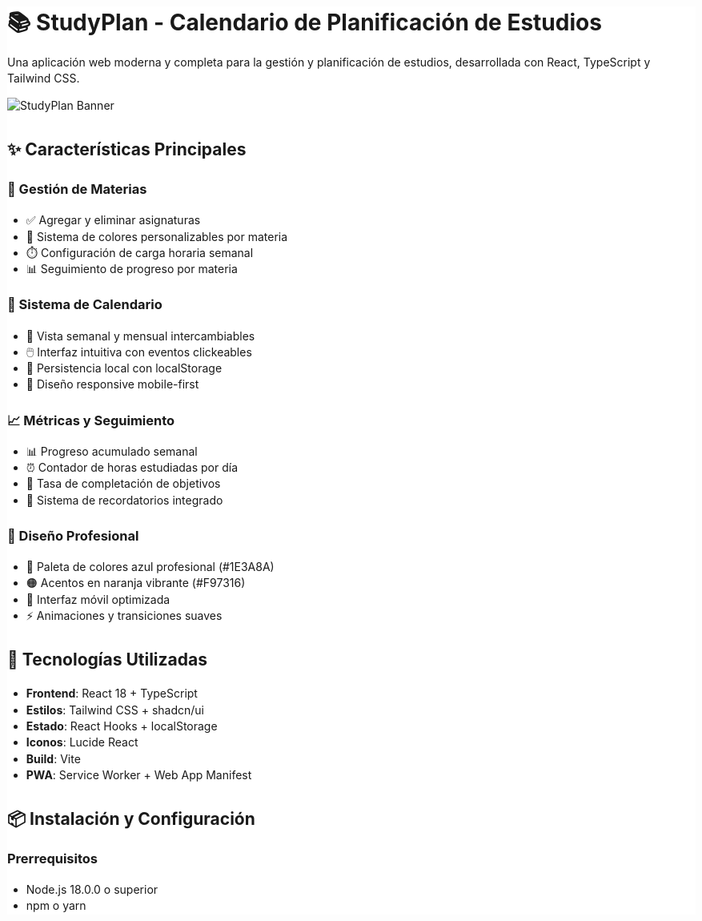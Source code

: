 
# 📚 StudyPlan - Calendario de Planificación de Estudios

Una aplicación web moderna y completa para la gestión y planificación de estudios, desarrollada con React, TypeScript y Tailwind CSS.

![StudyPlan Banner](https://img.shields.io/badge/StudyPlan-Calendario%20de%20Estudios-1E3A8A?style=for-the-badge&logo=calendar&logoColor=white)

## ✨ Características Principales

### 🎯 Gestión de Materias
- ✅ Agregar y eliminar asignaturas
- 🎨 Sistema de colores personalizables por materia
- ⏱️ Configuración de carga horaria semanal
- 📊 Seguimiento de progreso por materia

### 📅 Sistema de Calendario
- 📅 Vista semanal y mensual intercambiables
- 🖱️ Interfaz intuitiva con eventos clickeables
- 💾 Persistencia local con localStorage
- 📱 Diseño responsive mobile-first

### 📈 Métricas y Seguimiento
- 📊 Progreso acumulado semanal
- ⏰ Contador de horas estudiadas por día
- 🎯 Tasa de completación de objetivos
- 🔔 Sistema de recordatorios integrado

### 🎨 Diseño Profesional
- 🔵 Paleta de colores azul profesional (#1E3A8A)
- 🟠 Acentos en naranja vibrante (#F97316)
- 📱 Interfaz móvil optimizada
- ⚡ Animaciones y transiciones suaves

## 🚀 Tecnologías Utilizadas

- **Frontend**: React 18 + TypeScript
- **Estilos**: Tailwind CSS + shadcn/ui
- **Estado**: React Hooks + localStorage
- **Iconos**: Lucide React
- **Build**: Vite
- **PWA**: Service Worker + Web App Manifest

## 📦 Instalación y Configuración

### Prerrequisitos
- Node.js 18.0.0 o superior
- npm o yarn
